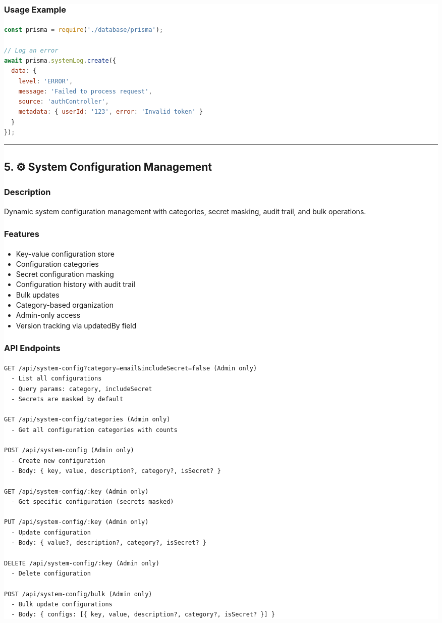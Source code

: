 
### Usage Example
```javascript
const prisma = require('./database/prisma');

// Log an error
await prisma.systemLog.create({
  data: {
    level: 'ERROR',
    message: 'Failed to process request',
    source: 'authController',
    metadata: { userId: '123', error: 'Invalid token' }
  }
});
```

---

## 5. ⚙️ System Configuration Management

### Description
Dynamic system configuration management with categories, secret masking, audit trail, and bulk operations.

### Features
- Key-value configuration store
- Configuration categories
- Secret configuration masking
- Configuration history with audit trail
- Bulk updates
- Category-based organization
- Admin-only access
- Version tracking via updatedBy field

### API Endpoints

```
GET /api/system-config?category=email&includeSecret=false (Admin only)
  - List all configurations
  - Query params: category, includeSecret
  - Secrets are masked by default

GET /api/system-config/categories (Admin only)
  - Get all configuration categories with counts

POST /api/system-config (Admin only)
  - Create new configuration
  - Body: { key, value, description?, category?, isSecret? }

GET /api/system-config/:key (Admin only)
  - Get specific configuration (secrets masked)

PUT /api/system-config/:key (Admin only)
  - Update configuration
  - Body: { value?, description?, category?, isSecret? }

DELETE /api/system-config/:key (Admin only)
  - Delete configuration

POST /api/system-config/bulk (Admin only)
  - Bulk update configurations
  - Body: { configs: [{ key, value, description?, category?, isSecret? }] }
```
